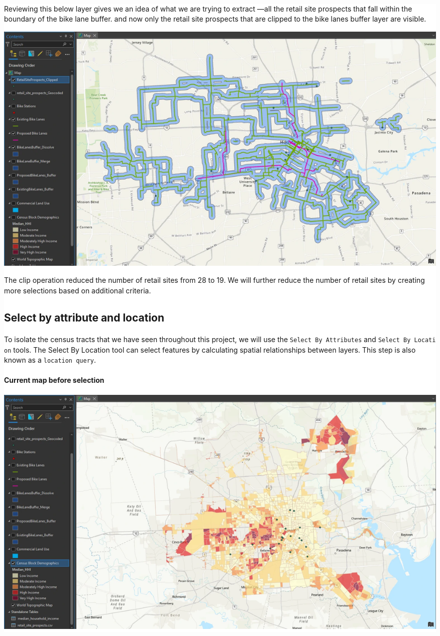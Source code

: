 Reviewing this below layer gives we an idea of what we are trying to extract —all the retail site prospects that fall within the boundary of the bike lane buffer. and now only the retail site prospects that are clipped to the bike lanes buffer layer are visible.

<img src="/assets/images/esri/esri_45.webp" alt="drawing" />

The clip operation reduced the number of retail sites from 28 to 19. We will further reduce the number of retail sites by creating more selections based on additional criteria.

## Select by attribute and location
To isolate the census tracts that we have seen throughout this project, we will use the `Select By Attributes` and `Select By Location` tools. The Select By Location tool can select features by calculating spatial relationships between layers. This step is also known as a `location query`.

#### **Current map before selection**
<img src="/assets/images/esri/esri_50.webp" alt="drawing" />
